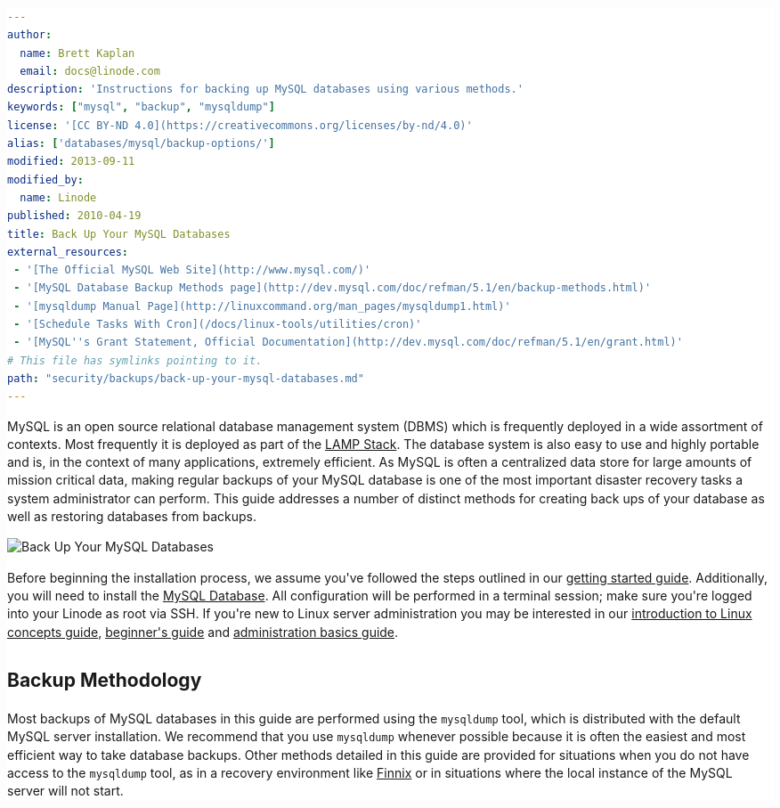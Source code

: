 ```yaml
---
author:
  name: Brett Kaplan
  email: docs@linode.com
description: 'Instructions for backing up MySQL databases using various methods.'
keywords: ["mysql", "backup", "mysqldump"]
license: '[CC BY-ND 4.0](https://creativecommons.org/licenses/by-nd/4.0)'
alias: ['databases/mysql/backup-options/']
modified: 2013-09-11
modified_by:
  name: Linode
published: 2010-04-19
title: Back Up Your MySQL Databases
external_resources:
 - '[The Official MySQL Web Site](http://www.mysql.com/)'
 - '[MySQL Database Backup Methods page](http://dev.mysql.com/doc/refman/5.1/en/backup-methods.html)'
 - '[mysqldump Manual Page](http://linuxcommand.org/man_pages/mysqldump1.html)'
 - '[Schedule Tasks With Cron](/docs/linux-tools/utilities/cron)'
 - '[MySQL''s Grant Statement, Official Documentation](http://dev.mysql.com/doc/refman/5.1/en/grant.html)'
# This file has symlinks pointing to it.
path: "security/backups/back-up-your-mysql-databases.md"
---
```


MySQL is an open source relational database management system (DBMS) which is frequently deployed in a wide assortment of contexts. Most frequently it is deployed as part of the [LAMP Stack](/docs/lamp-guides). The database system is also easy to use and highly portable and is, in the context of many applications, extremely efficient. As MySQL is often a centralized data store for large amounts of mission critical data, making regular backups of your MySQL database is one of the most important disaster recovery tasks a system administrator can perform. This guide addresses a number of distinct methods for creating back ups of your database as well as restoring databases from backups.

![Back Up Your MySQL Databases](/docs/assets/back_up_your_mysql-databases.png "Back Up Your MySQL Databases")

Before beginning the installation process, we assume you've followed the steps outlined in our [getting started guide](/docs/getting-started/). Additionally, you will need to install the [MySQL Database](/docs/databases/mysql/). All configuration will be performed in a terminal session; make sure you're logged into your Linode as root via SSH. If you're new to Linux server administration you may be interested in our [introduction to Linux concepts guide](/docs/tools-reference/linux-users-and-groups/), [beginner's guide](/docs/beginners-guide/) and [administration basics guide](/docs/using-linux/administration-basics).

## Backup Methodology

Most backups of MySQL databases in this guide are performed using the `mysqldump` tool, which is distributed with the default MySQL server installation. We recommend that you use `mysqldump` whenever possible because it is often the easiest and most efficient way to take database backups. Other methods detailed in this guide are provided for situations when you do not have access to the `mysqldump` tool, as in a recovery environment like [Finnix](/docs/troubleshooting/finnix-rescue-mode) or in situations where the local instance of the MySQL server will not start.
